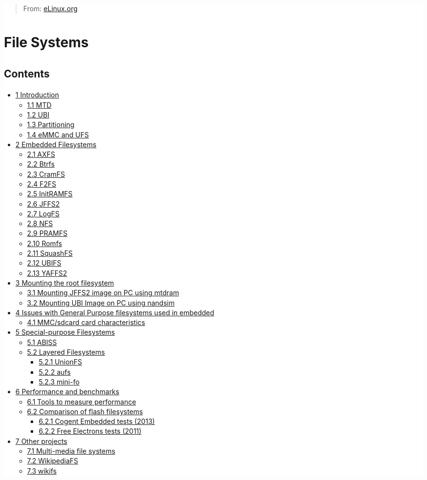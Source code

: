 > From: [eLinux.org](http://eLinux.org/File_Systems "http://eLinux.org/File_Systems")


# File Systems



## Contents

-   [1 Introduction](#introduction)
    -   [1.1 MTD](#mtd)
    -   [1.2 UBI](#ubi)
    -   [1.3 Partitioning](#partitioning)
    -   [1.4 eMMC and UFS](#emmc-and-ufs)
-   [2 Embedded Filesystems](#embedded-filesystems)
    -   [2.1 AXFS](#axfs)
    -   [2.2 Btrfs](#btrfs)
    -   [2.3 CramFS](#cramfs)
    -   [2.4 F2FS](#-s)
    -   [2.5 InitRAMFS](#initramfs)
    -   [2.6 JFFS2](#jffs2)
    -   [2.7 LogFS](#logfs)
    -   [2.8 NFS](#nfs)
    -   [2.9 PRAMFS](#pramfs)
    -   [2.10 Romfs](#romfs)
    -   [2.11 SquashFS](#squashfs)
    -   [2.12 UBIFS](#ubifs)
    -   [2.13 YAFFS2](#yaffs2)
-   [3 Mounting the root filesystem](#mounting-the-root-filesystem)
    -   [3.1 Mounting JFFS2 image on PC using
        mtdram](#mounting-jffs2-image-on-pc-using-mtdram)
    -   [3.2 Mounting UBI Image on PC using
        nandsim](#mounting-ubi-image-on-pc-using-nandsim)
-   [4 Issues with General Purpose filesystems used in
    embedded](#issues-with-general-purpose-filesystems-used-in-embedded)
    -   [4.1 MMC/sdcard card
        characteristics](#mmc-sdcard-card-characteristics)
-   [5 Special-purpose Filesystems](#special-purpose-filesystems)
    -   [5.1 ABISS](#abiss)
    -   [5.2 Layered Filesystems](#layered-filesystems)
        -   [5.2.1 UnionFS](#unionfs)
        -   [5.2.2 aufs](#aufs)
        -   [5.2.3 mini\-fo](#mini-fo)
-   [6 Performance and benchmarks](#performance-and-benchmarks)
    -   [6.1 Tools to measure
        performance](#tools-to-measure-performance)
    -   [6.2 Comparison of flash
        filesystems](#comparison-of-flash-filesystems)
        -   [6.2.1 Cogent Embedded tests
            (2013)](#cogent-embedded-tests-2013)
        -   [6.2.2 Free Electrons tests
            (2011)](#free-electrons-tests-2011)
-   [7 Other projects](#other-projects)
    -   [7.1 Multi-media file systems](#multi-media-file-systems)
    -   [7.2 WikipediaFS](#wikipediafs)
    -   [7.3 wikifs](#wikifs)
